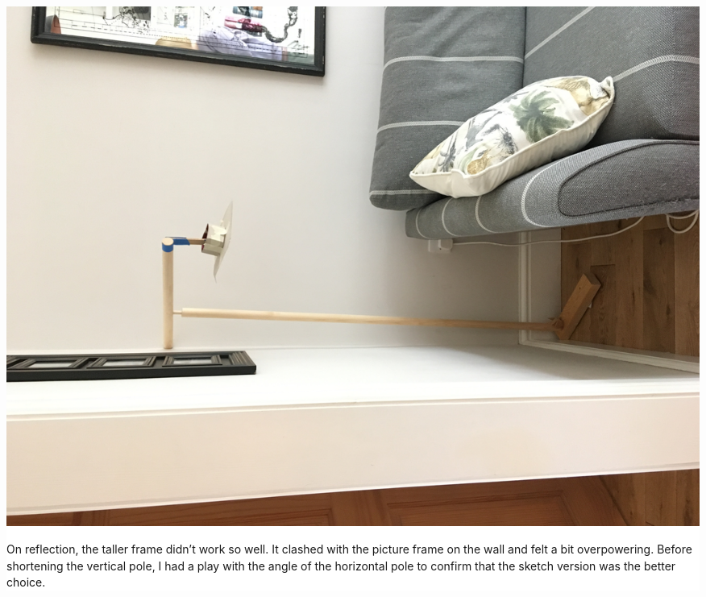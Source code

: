 ![](/images/posts/building-beauty/IMG_9831.JPG)

On reflection, the taller frame didn’t work so well. It clashed with the picture frame on the wall and felt a bit overpowering. Before shortening the vertical pole, I had a play with the angle of the horizontal pole to confirm that the sketch version was the better choice.
